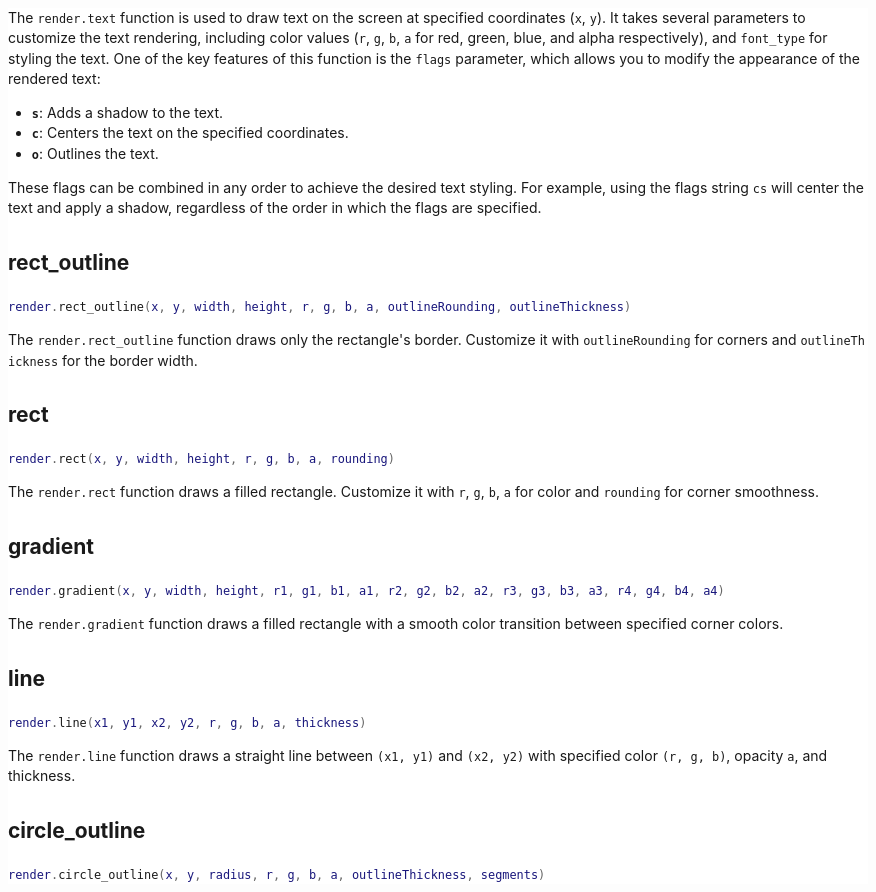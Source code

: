 The `render.text` function is used to draw text on the screen at specified coordinates (`x`, `y`). It takes several parameters to customize the text rendering, including color values (`r`, `g`, `b`, `a` for red, green, blue, and alpha respectively), and `font_type` for styling the text. One of the key features of this function is the `flags` parameter, which allows you to modify the appearance of the rendered text:

* **`s`**: Adds a shadow to the text.
* **`c`**: Centers the text on the specified coordinates.
* **`o`**: Outlines the text.

These flags can be combined in any order to achieve the desired text styling. For example, using the flags string `cs` will center the text and apply a shadow, regardless of the order in which the flags are specified.

## rect\_outline

```lua
render.rect_outline(x, y, width, height, r, g, b, a, outlineRounding, outlineThickness)
```

The `render.rect_outline` function draws only the rectangle's border. Customize it with `outlineRounding` for corners and `outlineThickness` for the border width.

## rect

```lua
render.rect(x, y, width, height, r, g, b, a, rounding)
```

The `render.rect` function draws a filled rectangle. Customize it with `r`, `g`, `b`, `a` for color and `rounding` for corner smoothness.

## gradient

```lua
render.gradient(x, y, width, height, r1, g1, b1, a1, r2, g2, b2, a2, r3, g3, b3, a3, r4, g4, b4, a4)
```

The `render.gradient` function draws a filled rectangle with a smooth color transition between specified corner colors.

## line

```lua
render.line(x1, y1, x2, y2, r, g, b, a, thickness)
```

The `render.line` function draws a straight line between `(x1, y1)` and `(x2, y2)` with specified color `(r, g, b)`, opacity `a`, and thickness.

## circle\_outline

```lua
render.circle_outline(x, y, radius, r, g, b, a, outlineThickness, segments)
```

